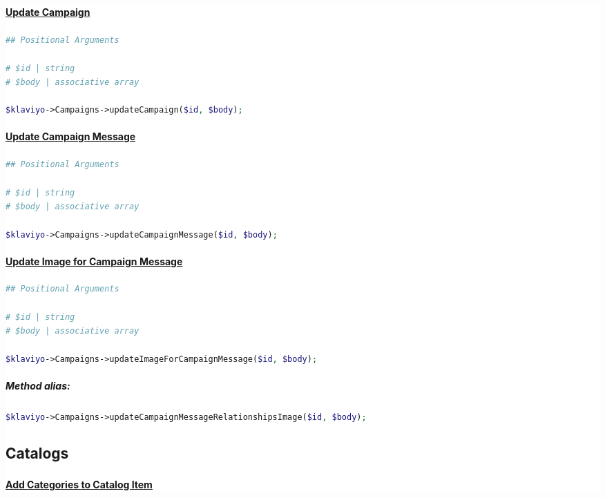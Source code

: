 #### [Update Campaign](https://developers.klaviyo.com/en/v2025-07-15/reference/update_campaign)

```php
## Positional Arguments

# $id | string
# $body | associative array

$klaviyo->Campaigns->updateCampaign($id, $body);
```




#### [Update Campaign Message](https://developers.klaviyo.com/en/v2025-07-15/reference/update_campaign_message)

```php
## Positional Arguments

# $id | string
# $body | associative array

$klaviyo->Campaigns->updateCampaignMessage($id, $body);
```




#### [Update Image for Campaign Message](https://developers.klaviyo.com/en/v2025-07-15/reference/update_image_for_campaign_message)

```php
## Positional Arguments

# $id | string
# $body | associative array

$klaviyo->Campaigns->updateImageForCampaignMessage($id, $body);
```
##### Method alias:
```php
$klaviyo->Campaigns->updateCampaignMessageRelationshipsImage($id, $body);
```






## Catalogs

#### [Add Categories to Catalog Item](https://developers.klaviyo.com/en/v2025-07-15/reference/add_categories_to_catalog_item)
